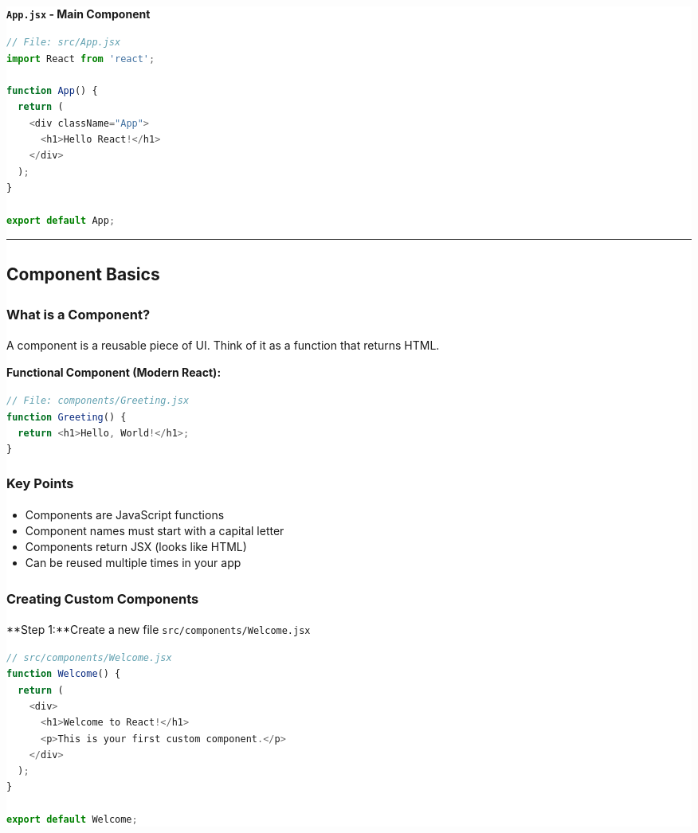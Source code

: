 **`App.jsx` - Main Component**

```javascript
// File: src/App.jsx
import React from 'react';

function App() {
  return (
    <div className="App">
      <h1>Hello React!</h1>
    </div>
  );
}

export default App;
```

---

## Component Basics

### What is a Component?

A component is a reusable piece of UI. Think of it as a function that returns HTML.

**Functional Component (Modern React):**

```javascript
// File: components/Greeting.jsx
function Greeting() {
  return <h1>Hello, World!</h1>;
}
```

### Key Points

- Components are JavaScript functions
- Component names must start with a capital letter
- Components return JSX (looks like HTML)
- Can be reused multiple times in your app

### Creating Custom Components

**Step 1:**Create a new file `src/components/Welcome.jsx`

```javascript
// src/components/Welcome.jsx
function Welcome() {
  return (
    <div>
      <h1>Welcome to React!</h1>
      <p>This is your first custom component.</p>
    </div>
  );
}

export default Welcome;
```
